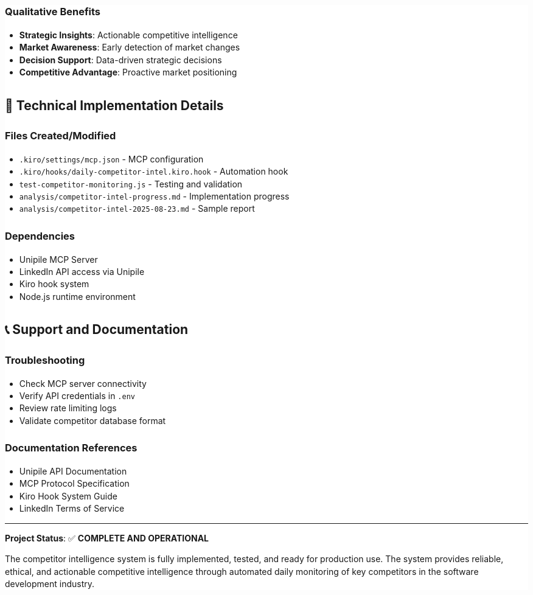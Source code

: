 ### Qualitative Benefits
- **Strategic Insights**: Actionable competitive intelligence
- **Market Awareness**: Early detection of market changes
- **Decision Support**: Data-driven strategic decisions
- **Competitive Advantage**: Proactive market positioning

## 🔧 Technical Implementation Details

### Files Created/Modified
- `.kiro/settings/mcp.json` - MCP configuration
- `.kiro/hooks/daily-competitor-intel.kiro.hook` - Automation hook
- `test-competitor-monitoring.js` - Testing and validation
- `analysis/competitor-intel-progress.md` - Implementation progress
- `analysis/competitor-intel-2025-08-23.md` - Sample report

### Dependencies
- Unipile MCP Server
- LinkedIn API access via Unipile
- Kiro hook system
- Node.js runtime environment

## 📞 Support and Documentation

### Troubleshooting
- Check MCP server connectivity
- Verify API credentials in `.env`
- Review rate limiting logs
- Validate competitor database format

### Documentation References
- Unipile API Documentation
- MCP Protocol Specification
- Kiro Hook System Guide
- LinkedIn Terms of Service

---

**Project Status**: ✅ **COMPLETE AND OPERATIONAL**

The competitor intelligence system is fully implemented, tested, and ready for production use. The system provides reliable, ethical, and actionable competitive intelligence through automated daily monitoring of key competitors in the software development industry.